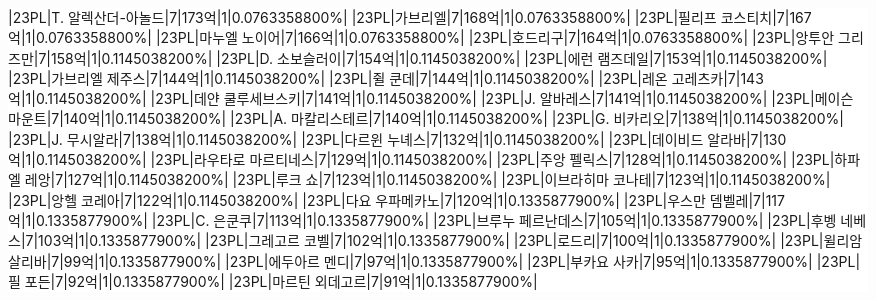 |23PL|T. 알렉산더-아놀드|7|173억|1|0.0763358800%|
|23PL|가브리엘|7|168억|1|0.0763358800%|
|23PL|필리프 코스티치|7|167억|1|0.0763358800%|
|23PL|마누엘 노이어|7|166억|1|0.0763358800%|
|23PL|호드리구|7|164억|1|0.0763358800%|
|23PL|앙투안 그리즈만|7|158억|1|0.1145038200%|
|23PL|D. 소보슬러이|7|154억|1|0.1145038200%|
|23PL|에런 램즈데일|7|153억|1|0.1145038200%|
|23PL|가브리엘 제주스|7|144억|1|0.1145038200%|
|23PL|쥘 쿤데|7|144억|1|0.1145038200%|
|23PL|레온 고레츠카|7|143억|1|0.1145038200%|
|23PL|데얀 쿨루세브스키|7|141억|1|0.1145038200%|
|23PL|J. 알바레스|7|141억|1|0.1145038200%|
|23PL|메이슨 마운트|7|140억|1|0.1145038200%|
|23PL|A. 마칼리스테르|7|140억|1|0.1145038200%|
|23PL|G. 비카리오|7|138억|1|0.1145038200%|
|23PL|J. 무시알라|7|138억|1|0.1145038200%|
|23PL|다르윈 누녜스|7|132억|1|0.1145038200%|
|23PL|데이비드 알라바|7|130억|1|0.1145038200%|
|23PL|라우타로 마르티네스|7|129억|1|0.1145038200%|
|23PL|주앙 펠릭스|7|128억|1|0.1145038200%|
|23PL|하파엘 레앙|7|127억|1|0.1145038200%|
|23PL|루크 쇼|7|123억|1|0.1145038200%|
|23PL|이브라히마 코나테|7|123억|1|0.1145038200%|
|23PL|앙헬 코레아|7|122억|1|0.1145038200%|
|23PL|다요 우파메카노|7|120억|1|0.1335877900%|
|23PL|우스만 뎀벨레|7|117억|1|0.1335877900%|
|23PL|C. 은쿤쿠|7|113억|1|0.1335877900%|
|23PL|브루누 페르난데스|7|105억|1|0.1335877900%|
|23PL|후벵 네베스|7|103억|1|0.1335877900%|
|23PL|그레고르 코벨|7|102억|1|0.1335877900%|
|23PL|로드리|7|100억|1|0.1335877900%|
|23PL|윌리암 살리바|7|99억|1|0.1335877900%|
|23PL|에두아르 멘디|7|97억|1|0.1335877900%|
|23PL|부카요 사카|7|95억|1|0.1335877900%|
|23PL|필 포든|7|92억|1|0.1335877900%|
|23PL|마르틴 외데고르|7|91억|1|0.1335877900%|